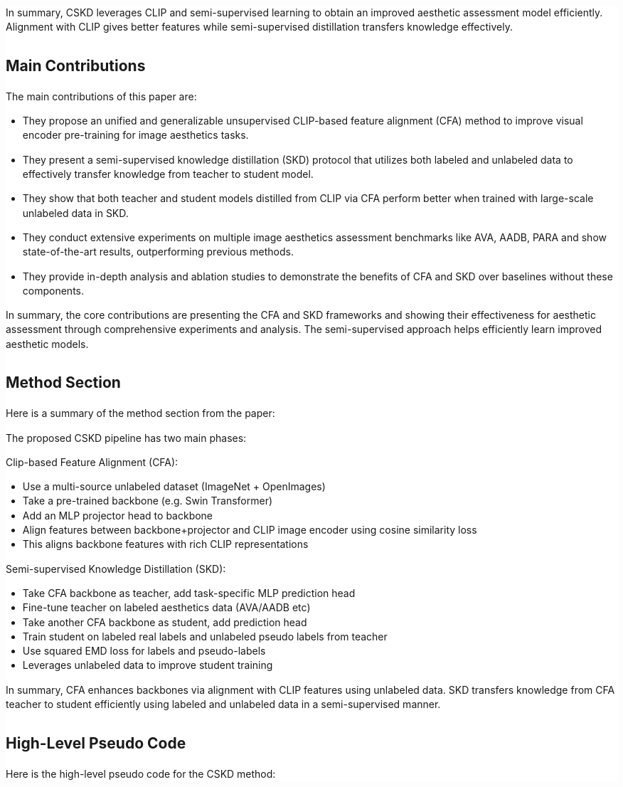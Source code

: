 In summary, CSKD leverages CLIP and semi-supervised learning to obtain an improved aesthetic assessment model efficiently. Alignment with CLIP gives better features while semi-supervised distillation transfers knowledge effectively.

## Main Contributions

 The main contributions of this paper are:

- They propose an unified and generalizable unsupervised CLIP-based feature alignment (CFA) method to improve visual encoder pre-training for image aesthetics tasks.

- They present a semi-supervised knowledge distillation (SKD) protocol that utilizes both labeled and unlabeled data to effectively transfer knowledge from teacher to student model.

- They show that both teacher and student models distilled from CLIP via CFA perform better when trained with large-scale unlabeled data in SKD.

- They conduct extensive experiments on multiple image aesthetics assessment benchmarks like AVA, AADB, PARA and show state-of-the-art results, outperforming previous methods.

- They provide in-depth analysis and ablation studies to demonstrate the benefits of CFA and SKD over baselines without these components.

In summary, the core contributions are presenting the CFA and SKD frameworks and showing their effectiveness for aesthetic assessment through comprehensive experiments and analysis. The semi-supervised approach helps efficiently learn improved aesthetic models.

## Method Section

 Here is a summary of the method section from the paper:

The proposed CSKD pipeline has two main phases:

Clip-based Feature Alignment (CFA):
- Use a multi-source unlabeled dataset (ImageNet + OpenImages) 
- Take a pre-trained backbone (e.g. Swin Transformer)
- Add an MLP projector head to backbone
- Align features between backbone+projector and CLIP image encoder using cosine similarity loss
- This aligns backbone features with rich CLIP representations

Semi-supervised Knowledge Distillation (SKD): 
- Take CFA backbone as teacher, add task-specific MLP prediction head
- Fine-tune teacher on labeled aesthetics data (AVA/AADB etc)  
- Take another CFA backbone as student, add prediction head
- Train student on labeled real labels and unlabeled pseudo labels from teacher
- Use squared EMD loss for labels and pseudo-labels
- Leverages unlabeled data to improve student training

In summary, CFA enhances backbones via alignment with CLIP features using unlabeled data. SKD transfers knowledge from CFA teacher to student efficiently using labeled and unlabeled data in a semi-supervised manner.

## High-Level Pseudo Code

 Here is the high-level pseudo code for the CSKD method:
